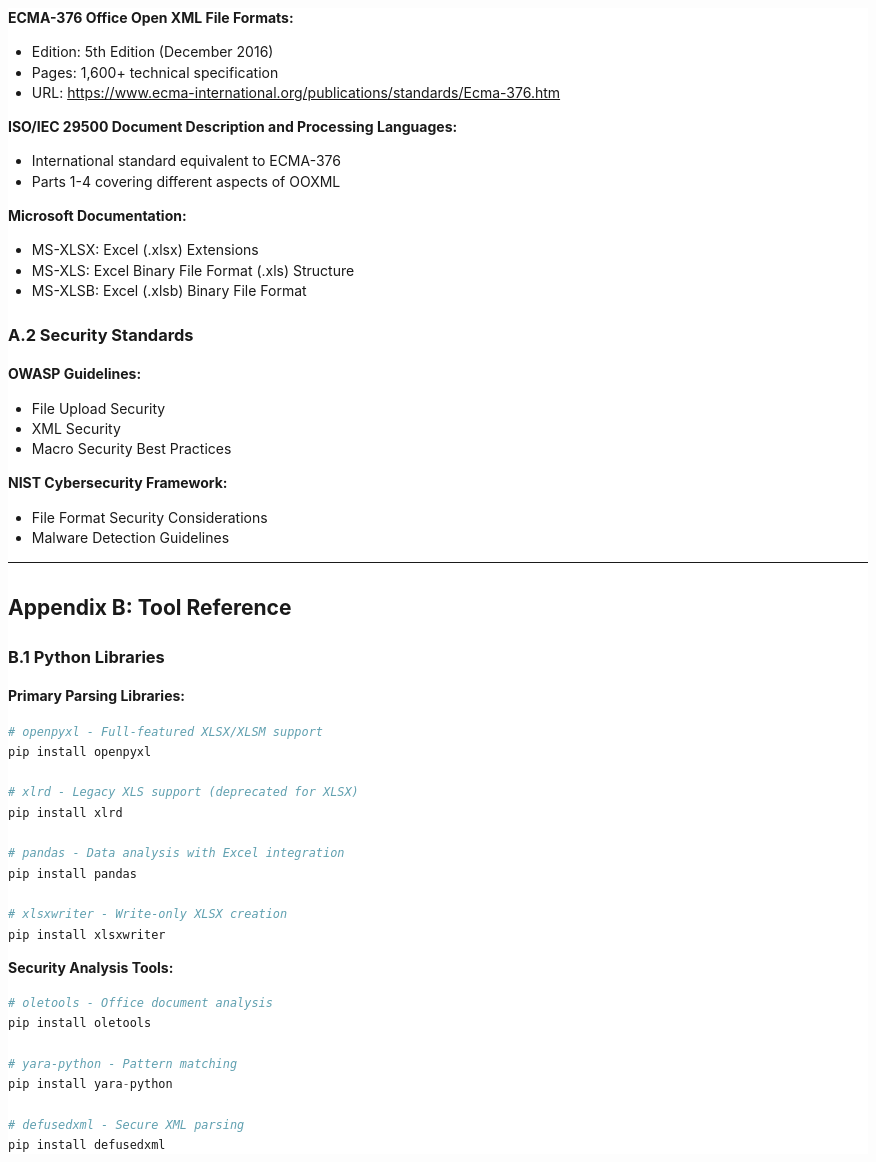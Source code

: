**ECMA-376 Office Open XML File Formats:**

- Edition: 5th Edition (December 2016)
- Pages: 1,600+ technical specification
- URL: https://www.ecma-international.org/publications/standards/Ecma-376.htm

**ISO/IEC 29500 Document Description and Processing Languages:**

- International standard equivalent to ECMA-376
- Parts 1-4 covering different aspects of OOXML

**Microsoft Documentation:**

- MS-XLSX: Excel (.xlsx) Extensions
- MS-XLS: Excel Binary File Format (.xls) Structure
- MS-XLSB: Excel (.xlsb) Binary File Format

### A.2 Security Standards

**OWASP Guidelines:**

- File Upload Security
- XML Security
- Macro Security Best Practices

**NIST Cybersecurity Framework:**

- File Format Security Considerations
- Malware Detection Guidelines

______________________________________________________________________

## Appendix B: Tool Reference

### B.1 Python Libraries

**Primary Parsing Libraries:**

```python
# openpyxl - Full-featured XLSX/XLSM support
pip install openpyxl

# xlrd - Legacy XLS support (deprecated for XLSX)
pip install xlrd

# pandas - Data analysis with Excel integration
pip install pandas

# xlsxwriter - Write-only XLSX creation
pip install xlsxwriter
```

**Security Analysis Tools:**

```python
# oletools - Office document analysis
pip install oletools

# yara-python - Pattern matching
pip install yara-python

# defusedxml - Secure XML parsing
pip install defusedxml
```
